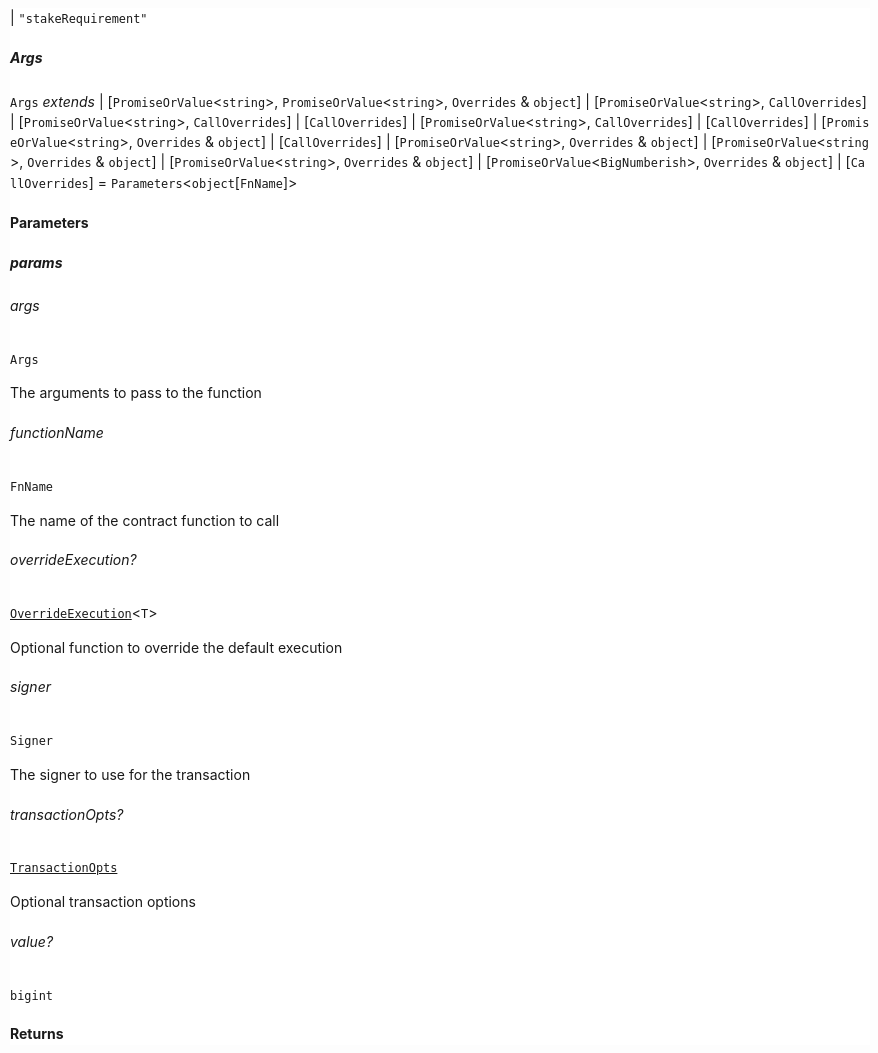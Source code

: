   \| `"stakeRequirement"`

##### Args

`Args` *extends* 
  \| \[`PromiseOrValue`\<`string`\>, `PromiseOrValue`\<`string`\>, `Overrides` & `object`\]
  \| \[`PromiseOrValue`\<`string`\>, `CallOverrides`\]
  \| \[`PromiseOrValue`\<`string`\>, `CallOverrides`\]
  \| \[`CallOverrides`\]
  \| \[`PromiseOrValue`\<`string`\>, `CallOverrides`\]
  \| \[`CallOverrides`\]
  \| \[`PromiseOrValue`\<`string`\>, `Overrides` & `object`\]
  \| \[`CallOverrides`\]
  \| \[`PromiseOrValue`\<`string`\>, `Overrides` & `object`\]
  \| \[`PromiseOrValue`\<`string`\>, `Overrides` & `object`\]
  \| \[`PromiseOrValue`\<`string`\>, `Overrides` & `object`\]
  \| \[`PromiseOrValue`\<`BigNumberish`\>, `Overrides` & `object`\]
  \| \[`CallOverrides`\] = `Parameters`\<`object`\[`FnName`\]\>

#### Parameters

##### params

###### args

`Args`

The arguments to pass to the function

###### functionName

`FnName`

The name of the contract function to call

###### overrideExecution?

[`OverrideExecution`](../type-aliases/OverrideExecution.md)\<`T`\>

Optional function to override the default execution

###### signer

`Signer`

The signer to use for the transaction

###### transactionOpts?

[`TransactionOpts`](../interfaces/TransactionOpts.md)

Optional transaction options

###### value?

`bigint`

#### Returns

